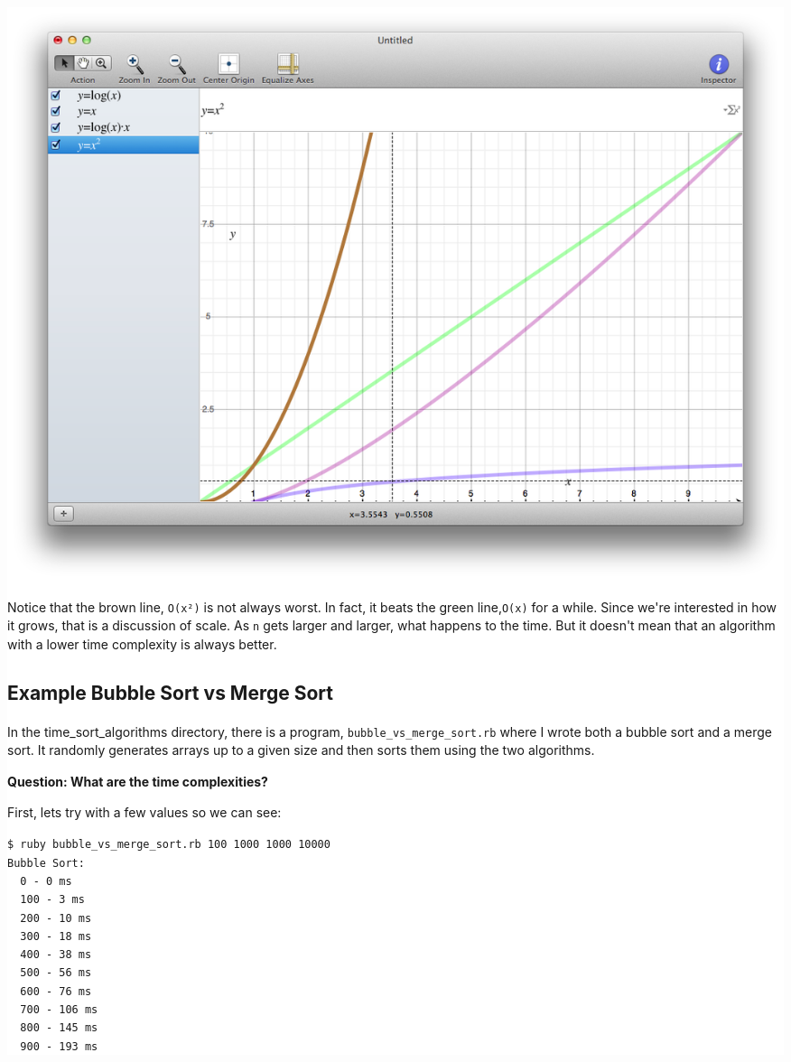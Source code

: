 ![Common Time Complexities](time_complexities.png)

Notice that the brown line, `O(x²)` is not always worst.
In fact, it beats the green line,`O(x)` for a while.
Since we're interested in how it grows, that is a discussion
of scale. As `n` gets larger and larger, what happens to the time.
But it doesn't mean that an algorithm with a lower time complexity
is always better.

## Example Bubble Sort vs Merge Sort

In the time_sort_algorithms directory, there is a program,
`bubble_vs_merge_sort.rb` where I wrote both a bubble sort
and a merge sort. It randomly generates arrays up to a given size
and then sorts them using the two algorithms.

**Question: What are the time complexities?**


First, lets try with a few values so we can see:
```
$ ruby bubble_vs_merge_sort.rb 100 1000 1000 10000
Bubble Sort:
  0 - 0 ms
  100 - 3 ms
  200 - 10 ms
  300 - 18 ms
  400 - 38 ms
  500 - 56 ms
  600 - 76 ms
  700 - 106 ms
  800 - 145 ms
  900 - 193 ms
```